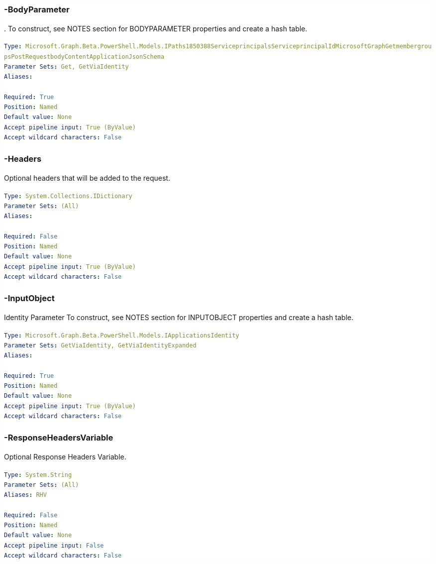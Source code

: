 ### -BodyParameter
.
To construct, see NOTES section for BODYPARAMETER properties and create a hash table.

```yaml
Type: Microsoft.Graph.Beta.PowerShell.Models.IPaths1850388ServiceprincipalsServiceprincipalIdMicrosoftGraphGetmembergroupsPostRequestbodyContentApplicationJsonSchema
Parameter Sets: Get, GetViaIdentity
Aliases:

Required: True
Position: Named
Default value: None
Accept pipeline input: True (ByValue)
Accept wildcard characters: False
```

### -Headers
Optional headers that will be added to the request.

```yaml
Type: System.Collections.IDictionary
Parameter Sets: (All)
Aliases:

Required: False
Position: Named
Default value: None
Accept pipeline input: True (ByValue)
Accept wildcard characters: False
```

### -InputObject
Identity Parameter
To construct, see NOTES section for INPUTOBJECT properties and create a hash table.

```yaml
Type: Microsoft.Graph.Beta.PowerShell.Models.IApplicationsIdentity
Parameter Sets: GetViaIdentity, GetViaIdentityExpanded
Aliases:

Required: True
Position: Named
Default value: None
Accept pipeline input: True (ByValue)
Accept wildcard characters: False
```

### -ResponseHeadersVariable
Optional Response Headers Variable.

```yaml
Type: System.String
Parameter Sets: (All)
Aliases: RHV

Required: False
Position: Named
Default value: None
Accept pipeline input: False
Accept wildcard characters: False
```

